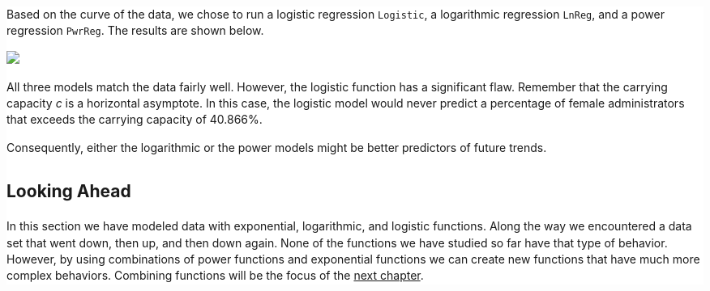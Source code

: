 Based on the curve of the data, we chose to run a logistic regression `Logistic`, a logarithmic regression `LnReg`, and a power regression `PwrReg`.  The results are shown below.

![](/img/chapter-3/educator_regressions.png#center)

All three models match the data fairly well.  However, the logistic function has a significant flaw.  Remember that the carrying capacity $c$ is a horizontal asymptote.  In this case, the logistic model would never predict a percentage of female administrators that exceeds the carrying capacity of 40.866%.  

Consequently, either the logarithmic or the power models might be better predictors of future trends.


## Looking Ahead
In this section we have modeled data with exponential, logarithmic, and logistic functions.  Along the way we encountered a data set that went down, then up, and then down again.  None of the functions we have studied so far have that type of behavior.
However, by using combinations of power functions and exponential functions we can create new functions that have much more complex behaviors.  Combining functions will be the focus of the [next chapter](/chapter-4/).
